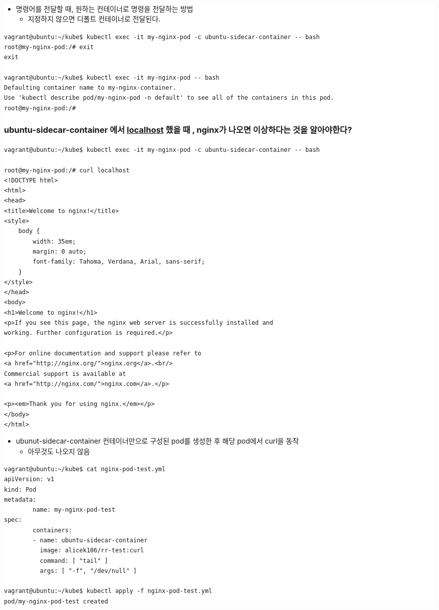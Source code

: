 - 명령어를 전달할 때, 원하는 컨테이너로 명령을 전달하는 방법
    - 지정하지 않으면 디폴트 컨테이너로 전달된다.

```
vagrant@ubuntu:~/kube$ kubectl exec -it my-nginx-pod -c ubuntu-sidecar-container -- bash
root@my-nginx-pod:/# exit
exit

vagrant@ubuntu:~/kube$ kubectl exec -it my-nginx-pod -- bash
Defaulting container name to my-nginx-container.
Use 'kubectl describe pod/my-nginx-pod -n default' to see all of the containers in this pod.
root@my-nginx-pod:/#
```

### ubuntu-sidecar-container 에서 [localhost](http://localhost) 했을 때 , nginx가 나오면 이상하다는 것을 알아야한다?

```
vagrant@ubuntu:~/kube$ kubectl exec -it my-nginx-pod -c ubuntu-sidecar-container -- bash

root@my-nginx-pod:/# curl localhost
<!DOCTYPE html>
<html>
<head>
<title>Welcome to nginx!</title>
<style>
    body {
        width: 35em;
        margin: 0 auto;
        font-family: Tahoma, Verdana, Arial, sans-serif;
    }
</style>
</head>
<body>
<h1>Welcome to nginx!</h1>
<p>If you see this page, the nginx web server is successfully installed and
working. Further configuration is required.</p>

<p>For online documentation and support please refer to
<a href="http://nginx.org/">nginx.org</a>.<br/>
Commercial support is available at
<a href="http://nginx.com/">nginx.com</a>.</p>

<p><em>Thank you for using nginx.</em></p>
</body>
</html>
```

- ubunut-sidecar-container 컨테이너만으로 구성된 pod를 생성한 후 해당 pod에서 curl을 동작
    - 아무것도 나오지 않음

```
vagrant@ubuntu:~/kube$ cat nginx-pod-test.yml 
apiVersion: v1
kind: Pod
metadata:
        name: my-nginx-pod-test
spec:
        containers:
        - name: ubuntu-sidecar-container
          image: alicek106/rr-test:curl
          command: [ "tail" ]
          args: [ "-f", "/dev/null" ]

vagrant@ubuntu:~/kube$ kubectl apply -f nginx-pod-test.yml
pod/my-nginx-pod-test created
```
